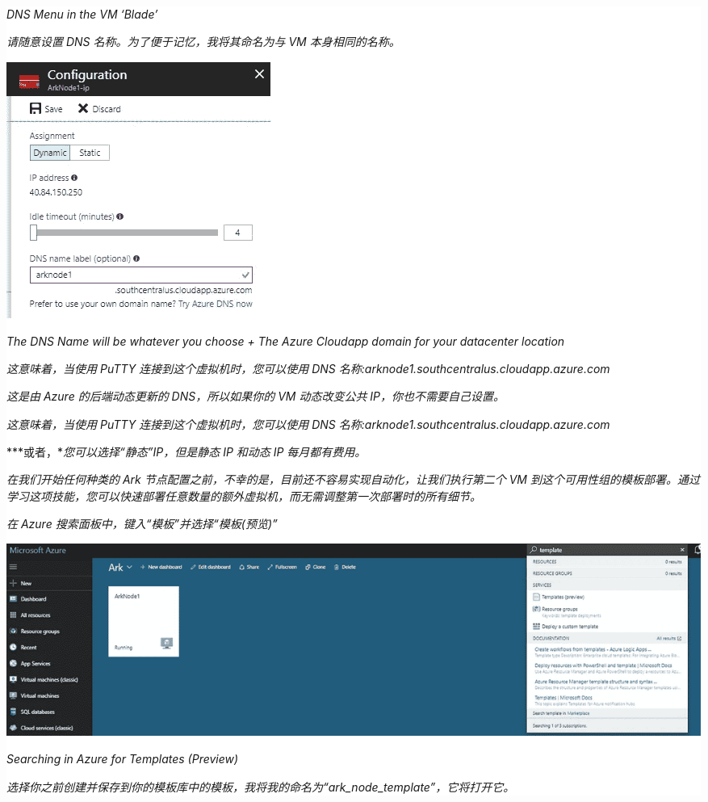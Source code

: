 *DNS Menu in the VM ‘Blade’*

*请随意设置 DNS 名称。为了便于记忆，我将其命名为与 VM 本身相同的名称。*

*![](img/4e6dcb4d0be58345ace38472b3a75ea2.png)*

*The DNS Name will be whatever you choose + The Azure Cloudapp domain for your datacenter location*

*这意味着，当使用 PuTTY 连接到这个虚拟机时，您可以使用 DNS 名称:arknode1.southcentralus.cloudapp.azure.com*

*这是由 Azure 的后端动态更新的 DNS，所以如果你的 VM 动态改变公共 IP，你也不需要自己设置。*

*这意味着，当使用 PuTTY 连接到这个虚拟机时，您可以使用 DNS 名称:arknode1.southcentralus.cloudapp.azure.com*

***或者，**您可以选择“静态”IP，但是静态 IP 和动态 IP 每月都有费用。*

*在我们开始任何种类的 Ark 节点配置之前，不幸的是，目前还不容易实现自动化，让我们执行第二个 VM 到这个可用性组的模板部署。通过学习这项技能，您可以快速部署任意数量的额外虚拟机，而无需调整第一次部署时的所有细节。*

*在 Azure 搜索面板中，键入“模板”并选择“模板(预览)”*

*![](img/c7bc28591160fde234251a08790bd13b.png)*

*Searching in Azure for Templates (Preview)*

*选择你之前创建并保存到你的模板库中的模板，我将我的命名为“ark_node_template”，它将打开它。*
